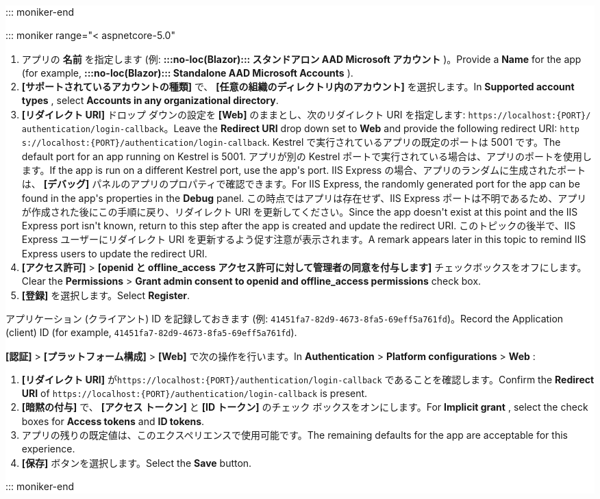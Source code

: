 ::: moniker-end

::: moniker range="< aspnetcore-5.0"

1. <span data-ttu-id="78d40-123">アプリの **名前** を指定します (例: **:::no-loc(Blazor)::: スタンドアロン AAD Microsoft アカウント** )。</span><span class="sxs-lookup"><span data-stu-id="78d40-123">Provide a **Name** for the app (for example, **:::no-loc(Blazor)::: Standalone AAD Microsoft Accounts** ).</span></span>
1. <span data-ttu-id="78d40-124">**[サポートされているアカウントの種類]** で、 **[任意の組織のディレクトリ内のアカウント]** を選択します。</span><span class="sxs-lookup"><span data-stu-id="78d40-124">In **Supported account types** , select **Accounts in any organizational directory**.</span></span>
1. <span data-ttu-id="78d40-125">**[リダイレクト URI]** ドロップ ダウンの設定を **[Web]** のままとし、次のリダイレクト URI を指定します: `https://localhost:{PORT}/authentication/login-callback`。</span><span class="sxs-lookup"><span data-stu-id="78d40-125">Leave the **Redirect URI** drop down set to **Web** and provide the following redirect URI: `https://localhost:{PORT}/authentication/login-callback`.</span></span> <span data-ttu-id="78d40-126">Kestrel で実行されているアプリの既定のポートは 5001 です。</span><span class="sxs-lookup"><span data-stu-id="78d40-126">The default port for an app running on Kestrel is 5001.</span></span> <span data-ttu-id="78d40-127">アプリが別の Kestrel ポートで実行されている場合は、アプリのポートを使用します。</span><span class="sxs-lookup"><span data-stu-id="78d40-127">If the app is run on a different Kestrel port, use the app's port.</span></span> <span data-ttu-id="78d40-128">IIS Express の場合、アプリのランダムに生成されたポートは、 **[デバッグ]** パネルのアプリのプロパティで確認できます。</span><span class="sxs-lookup"><span data-stu-id="78d40-128">For IIS Express, the randomly generated port for the app can be found in the app's properties in the **Debug** panel.</span></span> <span data-ttu-id="78d40-129">この時点ではアプリは存在せず、IIS Express ポートは不明であるため、アプリが作成された後にこの手順に戻り、リダイレクト URI を更新してください。</span><span class="sxs-lookup"><span data-stu-id="78d40-129">Since the app doesn't exist at this point and the IIS Express port isn't known, return to this step after the app is created and update the redirect URI.</span></span> <span data-ttu-id="78d40-130">このトピックの後半で、IIS Express ユーザーにリダイレクト URI を更新するよう促す注意が表示されます。</span><span class="sxs-lookup"><span data-stu-id="78d40-130">A remark appears later in this topic to remind IIS Express users to update the redirect URI.</span></span>
1. <span data-ttu-id="78d40-131">**[アクセス許可]** > **[openid と offline_access アクセス許可に対して管理者の同意を付与します]** チェックボックスをオフにします。</span><span class="sxs-lookup"><span data-stu-id="78d40-131">Clear the **Permissions** > **Grant admin consent to openid and offline_access permissions** check box.</span></span>
1. <span data-ttu-id="78d40-132">**[登録]** を選択します。</span><span class="sxs-lookup"><span data-stu-id="78d40-132">Select **Register**.</span></span>

<span data-ttu-id="78d40-133">アプリケーション (クライアント) ID を記録しておきます (例: `41451fa7-82d9-4673-8fa5-69eff5a761fd`)。</span><span class="sxs-lookup"><span data-stu-id="78d40-133">Record the Application (client) ID (for example, `41451fa7-82d9-4673-8fa5-69eff5a761fd`).</span></span>

<span data-ttu-id="78d40-134">**[認証]** > **[プラットフォーム構成]** > **[Web]** で次の操作を行います。</span><span class="sxs-lookup"><span data-stu-id="78d40-134">In **Authentication** > **Platform configurations** > **Web** :</span></span>

1. <span data-ttu-id="78d40-135">**[リダイレクト URI]** が`https://localhost:{PORT}/authentication/login-callback` であることを確認します。</span><span class="sxs-lookup"><span data-stu-id="78d40-135">Confirm the **Redirect URI** of `https://localhost:{PORT}/authentication/login-callback` is present.</span></span>
1. <span data-ttu-id="78d40-136">**[暗黙の付与]** で、 **[アクセス トークン]** と **[ID トークン]** のチェック ボックスをオンにします。</span><span class="sxs-lookup"><span data-stu-id="78d40-136">For **Implicit grant** , select the check boxes for **Access tokens** and **ID tokens**.</span></span>
1. <span data-ttu-id="78d40-137">アプリの残りの既定値は、このエクスペリエンスで使用可能です。</span><span class="sxs-lookup"><span data-stu-id="78d40-137">The remaining defaults for the app are acceptable for this experience.</span></span>
1. <span data-ttu-id="78d40-138">**[保存]** ボタンを選択します。</span><span class="sxs-lookup"><span data-stu-id="78d40-138">Select the **Save** button.</span></span>

::: moniker-end
